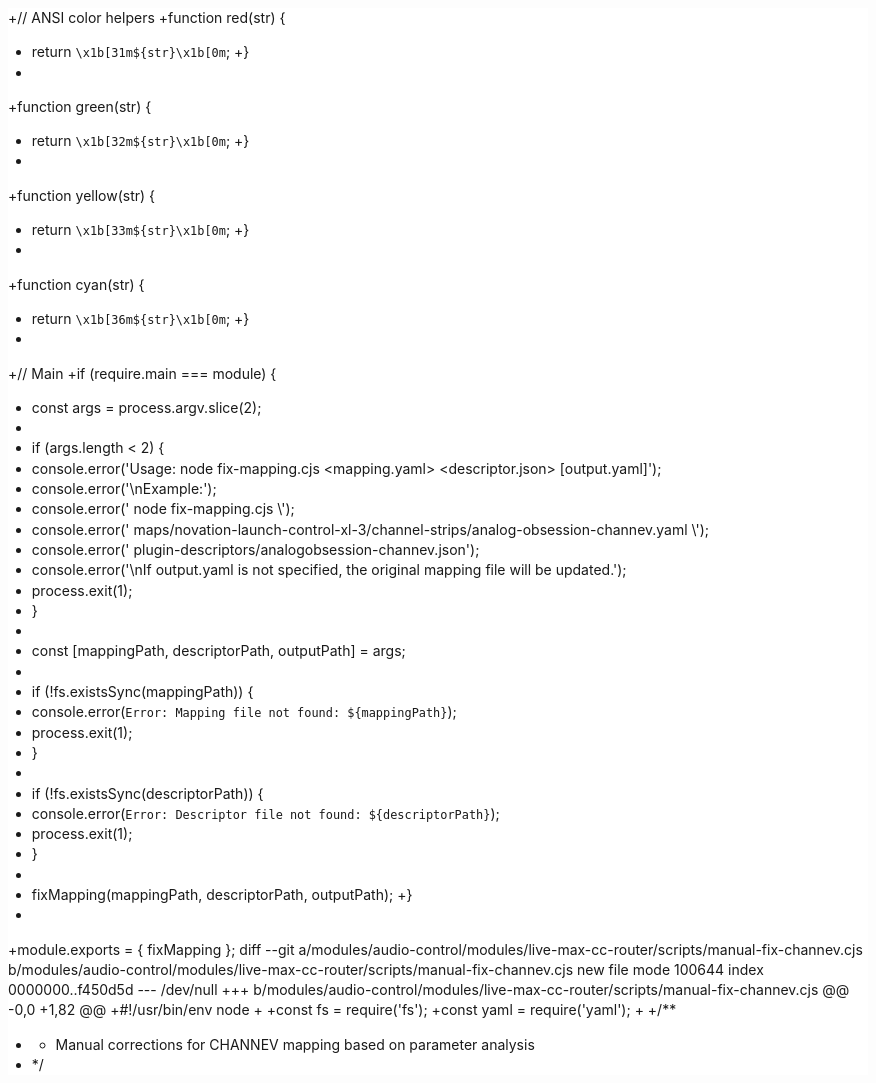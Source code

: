 +// ANSI color helpers
+function red(str) {
+  return `\x1b[31m${str}\x1b[0m`;
+}
+
+function green(str) {
+  return `\x1b[32m${str}\x1b[0m`;
+}
+
+function yellow(str) {
+  return `\x1b[33m${str}\x1b[0m`;
+}
+
+function cyan(str) {
+  return `\x1b[36m${str}\x1b[0m`;
+}
+
+// Main
+if (require.main === module) {
+  const args = process.argv.slice(2);
+
+  if (args.length < 2) {
+    console.error('Usage: node fix-mapping.cjs <mapping.yaml> <descriptor.json> [output.yaml]');
+    console.error('\nExample:');
+    console.error('  node fix-mapping.cjs \\');
+    console.error('    maps/novation-launch-control-xl-3/channel-strips/analog-obsession-channev.yaml \\');
+    console.error('    plugin-descriptors/analogobsession-channev.json');
+    console.error('\nIf output.yaml is not specified, the original mapping file will be updated.');
+    process.exit(1);
+  }
+
+  const [mappingPath, descriptorPath, outputPath] = args;
+
+  if (!fs.existsSync(mappingPath)) {
+    console.error(`Error: Mapping file not found: ${mappingPath}`);
+    process.exit(1);
+  }
+
+  if (!fs.existsSync(descriptorPath)) {
+    console.error(`Error: Descriptor file not found: ${descriptorPath}`);
+    process.exit(1);
+  }
+
+  fixMapping(mappingPath, descriptorPath, outputPath);
+}
+
+module.exports = { fixMapping };
diff --git a/modules/audio-control/modules/live-max-cc-router/scripts/manual-fix-channev.cjs b/modules/audio-control/modules/live-max-cc-router/scripts/manual-fix-channev.cjs
new file mode 100644
index 0000000..f450d5d
--- /dev/null
+++ b/modules/audio-control/modules/live-max-cc-router/scripts/manual-fix-channev.cjs
@@ -0,0 +1,82 @@
+#!/usr/bin/env node
+
+const fs = require('fs');
+const yaml = require('yaml');
+
+/**
+ * Manual corrections for CHANNEV mapping based on parameter analysis
+ */